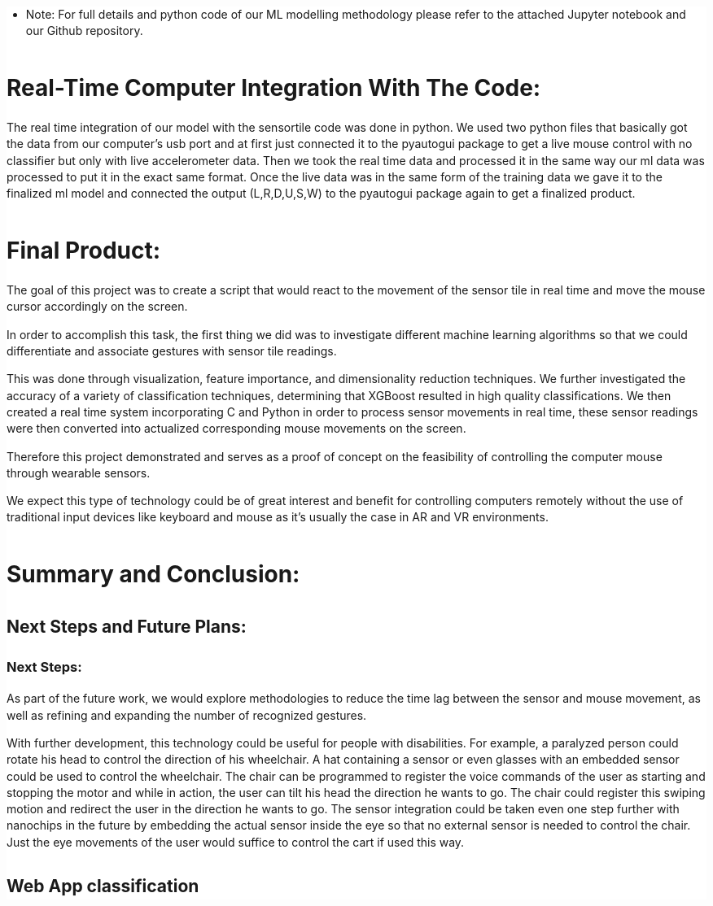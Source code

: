 


* Note: For full details and python code of our ML modelling methodology please refer to the attached Jupyter notebook and our Github repository.

# Real-Time Computer Integration With The Code:

 The real time integration of our model with the sensortile code was done in python. We used two python files that basically got the data from our computer’s usb port and at first just connected it to the pyautogui package to get a live mouse control with no classifier but only with live accelerometer data. Then  we took the  real time data and processed it in the same way our ml data was processed to put it in the exact same format. Once the live data was in the same form of the training data we gave it to the finalized ml model and connected the output (L,R,D,U,S,W) to the pyautogui package again to get a finalized product.

# Final Product:
The goal of this project was to create a script that would react to the movement of the sensor tile in real time and move the mouse cursor accordingly on the screen.  

In order to accomplish this task, the first thing we did was to investigate different machine learning algorithms so that we could differentiate and associate gestures with sensor tile readings.  

This was done through visualization, feature importance, and dimensionality reduction techniques. We further investigated the accuracy of a variety of classification techniques, determining that XGBoost resulted in high quality classifications.
We then created a real time system incorporating C and Python in order to process sensor movements in real time, these sensor readings were then converted into actualized corresponding mouse movements on the screen.

Therefore this project demonstrated and serves as a proof of concept on the feasibility of controlling the computer mouse through wearable sensors.  

We expect this type of technology could be of great interest and benefit for controlling computers remotely without the use of traditional input devices like keyboard and mouse as it’s usually the case in AR and VR environments.


# Summary and Conclusion:

## Next Steps and Future Plans:

### Next Steps:
As part of the future work, we would explore methodologies to reduce the time lag between the sensor and mouse movement, as well as refining and expanding the number of recognized gestures.  

With further development, this technology could be useful for people with disabilities. For example, a paralyzed person could rotate his head to control the direction of his wheelchair. A hat containing a sensor or even glasses with an embedded sensor could be used to control the wheelchair. The chair can be programmed to register the voice commands of the user as starting and stopping the motor and while in action, the user can tilt his head the direction he wants to go. The chair could register this swiping motion and redirect the user in the direction he wants to go. The sensor integration could be taken even one step further with nanochips in the future by embedding the actual sensor inside the eye so that no external sensor is needed to control the chair. Just the eye movements of the user would suffice to control the cart if used this way.
## Web App classification
